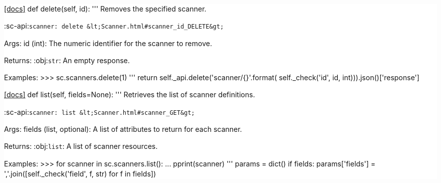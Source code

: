 <div class="viewcode-block" id="ScannerAPI.delete"><a class="viewcode-back" href="../../../tenable.sc.md#tenable.sc.scanners.ScannerAPI.delete">[docs]</a>    <span class="k">def</span> <span class="nf">delete</span><span class="p">(</span><span class="bp">self</span><span class="p">,</span> <span class="nb">id</span><span class="p">):</span>
        <span class="sd">&#39;&#39;&#39;</span>
<span class="sd">        Removes the specified scanner.</span>

<span class="sd">        :sc-api:`scanner: delete &lt;Scanner.html#scanner_id_DELETE&gt;`</span>

<span class="sd">        Args:</span>
<span class="sd">            id (int): The numeric identifier for the scanner to remove.</span>

<span class="sd">        Returns:</span>
<span class="sd">            :obj:`str`:</span>
<span class="sd">                An empty response.</span>

<span class="sd">        Examples:</span>
<span class="sd">            &gt;&gt;&gt; sc.scanners.delete(1)</span>
<span class="sd">        &#39;&#39;&#39;</span>
        <span class="k">return</span> <span class="bp">self</span><span class="o">.</span><span class="n">_api</span><span class="o">.</span><span class="n">delete</span><span class="p">(</span><span class="s1">&#39;scanner/</span><span class="si">{}</span><span class="s1">&#39;</span><span class="o">.</span><span class="n">format</span><span class="p">(</span>
            <span class="bp">self</span><span class="o">.</span><span class="n">_check</span><span class="p">(</span><span class="s1">&#39;id&#39;</span><span class="p">,</span> <span class="nb">id</span><span class="p">,</span> <span class="nb">int</span><span class="p">)))</span><span class="o">.</span><span class="n">json</span><span class="p">()[</span><span class="s1">&#39;response&#39;</span><span class="p">]</span></div>

<div class="viewcode-block" id="ScannerAPI.list"><a class="viewcode-back" href="../../../tenable.sc.md#tenable.sc.scanners.ScannerAPI.list">[docs]</a>    <span class="k">def</span> <span class="nf">list</span><span class="p">(</span><span class="bp">self</span><span class="p">,</span> <span class="n">fields</span><span class="o">=</span><span class="kc">None</span><span class="p">):</span>
        <span class="sd">&#39;&#39;&#39;</span>
<span class="sd">        Retrieves the list of scanner definitions.</span>

<span class="sd">        :sc-api:`scanner: list &lt;Scanner.html#scanner_GET&gt;`</span>

<span class="sd">        Args:</span>
<span class="sd">            fields (list, optional):</span>
<span class="sd">                A list of attributes to return for each scanner.</span>

<span class="sd">        Returns:</span>
<span class="sd">            :obj:`list`:</span>
<span class="sd">                A list of scanner resources.</span>

<span class="sd">        Examples:</span>
<span class="sd">            &gt;&gt;&gt; for scanner in sc.scanners.list():</span>
<span class="sd">            ...     pprint(scanner)</span>
<span class="sd">        &#39;&#39;&#39;</span>
        <span class="n">params</span> <span class="o">=</span> <span class="nb">dict</span><span class="p">()</span>
        <span class="k">if</span> <span class="n">fields</span><span class="p">:</span>
            <span class="n">params</span><span class="p">[</span><span class="s1">&#39;fields&#39;</span><span class="p">]</span> <span class="o">=</span> <span class="s1">&#39;,&#39;</span><span class="o">.</span><span class="n">join</span><span class="p">([</span><span class="bp">self</span><span class="o">.</span><span class="n">_check</span><span class="p">(</span><span class="s1">&#39;field&#39;</span><span class="p">,</span> <span class="n">f</span><span class="p">,</span> <span class="nb">str</span><span class="p">)</span>
                <span class="k">for</span> <span class="n">f</span> <span class="ow">in</span> <span class="n">fields</span><span class="p">])</span>
